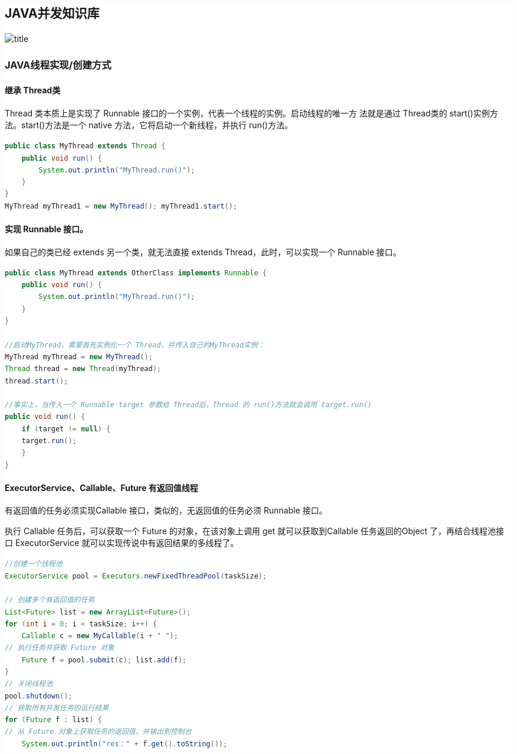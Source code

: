 
## JAVA并发知识库
![title](https://raw.githubusercontent.com/Hawkpool/Hawk-s/master/gitNote/2020/01/24/%7B88DD2460-CD09-420F-AFFC-AC52B195B851%7D_20200124095615-1579831000559.jpg)

### JAVA线程实现/创建方式

#### 继承 Thread类
Thread 类本质上是实现了 Runnable 接口的一个实例，代表一个线程的实例。启动线程的唯一方 法就是通过 Thread类的 start()实例方法。start()方法是一个 native 方法，它将启动一个新线程，并执行 run()方法。

```java
public class MyThread extends Thread { 
	public void run() { 
		System.out.println("MyThread.run()");
	} 
}
MyThread myThread1 = new MyThread(); myThread1.start();
```


#### 实现 Runnable 接口。
如果自己的类已经 extends 另一个类，就无法直接 extends Thread，此时，可以实现一个 Runnable 接口。
```java
public class MyThread extends OtherClass implements Runnable { 
	public void run() { 
		System.out.println("MyThread.run()");
	} 
}

//启动MyThread，需要首先实例化一个 Thread，并传入自己的MyThread实例： 
MyThread myThread = new MyThread(); 
Thread thread = new Thread(myThread); 
thread.start(); 

//事实上，当传入一个 Runnable target 参数给 Thread后，Thread 的 run()方法就会调用 target.run() 
public void run() { 
	if (target != null) { 
	target.run();
	} 
}
```
#### ExecutorService、Callable<Class>、Future 有返回值线程

有返回值的任务必须实现Callable 接口，类似的，无返回值的任务必须 Runnable 接口。

执行 Callable 任务后，可以获取一个 Future 的对象，在该对象上调用 get 就可以获取到Callable 任务返回的Object 了，再结合线程池接口 ExecutorService 就可以实现传说中有返回结果的多线程了。

```java
//创建一个线程池
ExecutorService pool = Executors.newFixedThreadPool(taskSize); 

// 创建多个有返回值的任务 
List<Future> list = new ArrayList<Future>(); 
for (int i = 0; i < taskSize; i++) { 
	Callable c = new MyCallable(i + " "); 
// 执行任务并获取 Future 对象 
	Future f = pool.submit(c); list.add(f); 
} 
// 关闭线程池 
pool.shutdown(); 
// 获取所有并发任务的运行结果
for (Future f : list) { 
// 从 Future 对象上获取任务的返回值，并输出到控制台 
	System.out.println("res：" + f.get().toString()); 
```